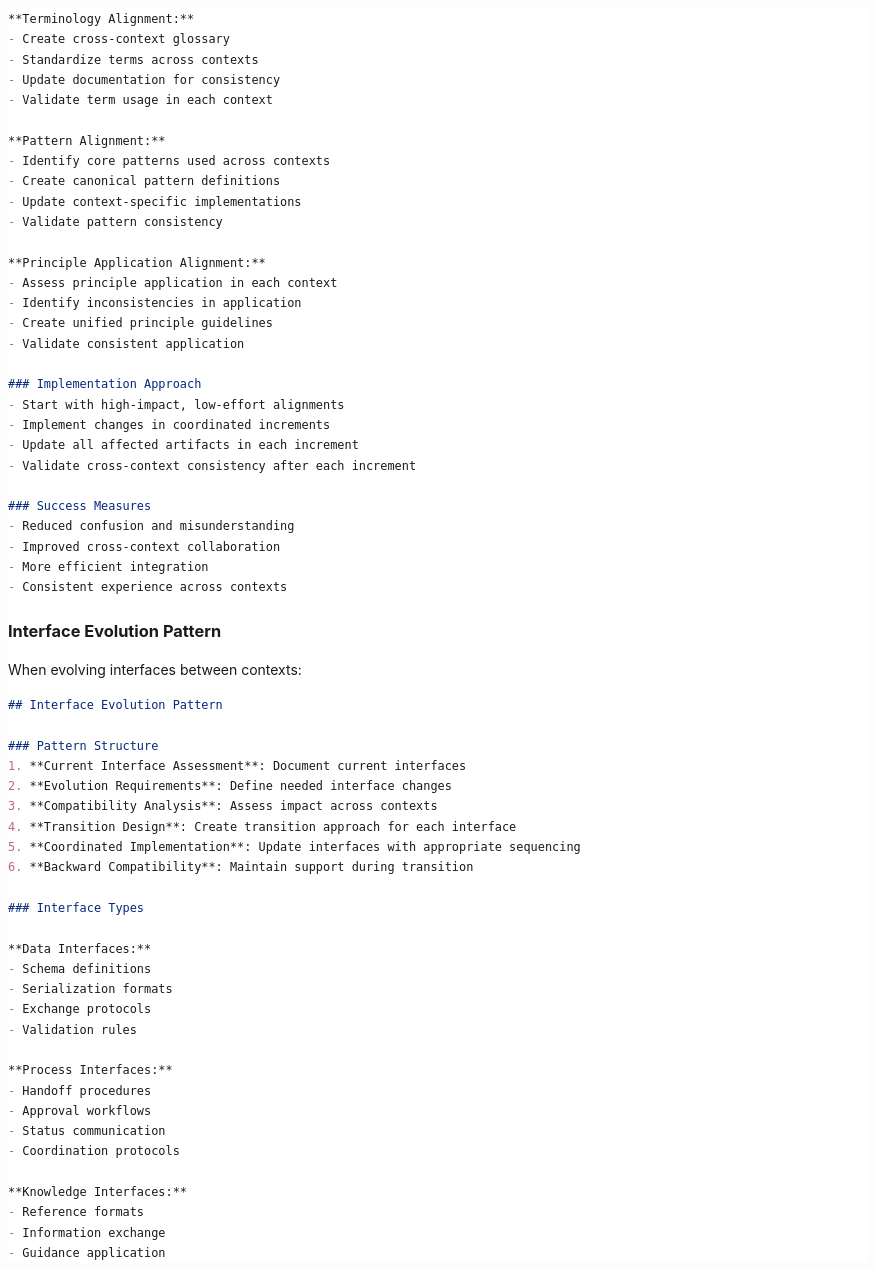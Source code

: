 ```markdown
**Terminology Alignment:**
- Create cross-context glossary
- Standardize terms across contexts
- Update documentation for consistency
- Validate term usage in each context

**Pattern Alignment:**
- Identify core patterns used across contexts
- Create canonical pattern definitions
- Update context-specific implementations
- Validate pattern consistency

**Principle Application Alignment:**
- Assess principle application in each context
- Identify inconsistencies in application
- Create unified principle guidelines
- Validate consistent application

### Implementation Approach
- Start with high-impact, low-effort alignments
- Implement changes in coordinated increments
- Update all affected artifacts in each increment
- Validate cross-context consistency after each increment

### Success Measures
- Reduced confusion and misunderstanding
- Improved cross-context collaboration
- More efficient integration
- Consistent experience across contexts
```

### Interface Evolution Pattern

When evolving interfaces between contexts:

```markdown
## Interface Evolution Pattern

### Pattern Structure
1. **Current Interface Assessment**: Document current interfaces
2. **Evolution Requirements**: Define needed interface changes
3. **Compatibility Analysis**: Assess impact across contexts
4. **Transition Design**: Create transition approach for each interface
5. **Coordinated Implementation**: Update interfaces with appropriate sequencing
6. **Backward Compatibility**: Maintain support during transition

### Interface Types

**Data Interfaces:**
- Schema definitions
- Serialization formats
- Exchange protocols
- Validation rules

**Process Interfaces:**
- Handoff procedures
- Approval workflows
- Status communication
- Coordination protocols

**Knowledge Interfaces:**
- Reference formats
- Information exchange
- Guidance application
```